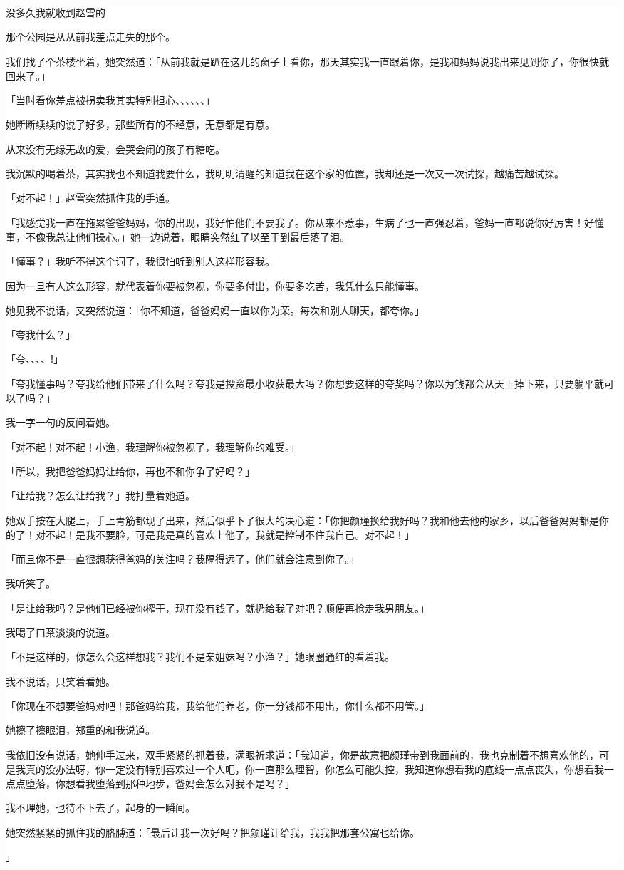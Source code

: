 没多久我就收到赵雪的

那个公园是从从前我差点走失的那个。

我们找了个茶楼坐着，她突然道：「从前我就是趴在这儿的窗子上看你，那天其实我一直跟着你，是我和妈妈说我出来见到你了，你很快就回来了。」

「当时看你差点被拐卖我其实特别担心、、、、、、」

她断断续续的说了好多，那些所有的不经意，无意都是有意。

从来没有无缘无故的爱，会哭会闹的孩子有糖吃。

我沉默的喝着茶，其实我也不知道我要什么，我明明清醒的知道我在这个家的位置，我却还是一次又一次试探，越痛苦越试探。

「对不起！」赵雪突然抓住我的手道。

「我感觉我一直在拖累爸爸妈妈，你的出现，我好怕他们不要我了。你从来不惹事，生病了也一直强忍着，爸妈一直都说你好厉害！好懂事，不像我总让他们操心。」她一边说着，眼睛突然红了以至于到最后落了泪。

「懂事？」我听不得这个词了，我很怕听到别人这样形容我。

因为一旦有人这么形容，就代表着你要被忽视，你要多付出，你要多吃苦，我凭什么只能懂事。

她见我不说话，又突然说道：「你不知道，爸爸妈妈一直以你为荣。每次和别人聊天，都夸你。」

「夸我什么？」

「夸、、、、!」

「夸我懂事吗？夸我给他们带来了什么吗？夸我是投资最小收获最大吗？你想要这样的夸奖吗？你以为钱都会从天上掉下来，只要躺平就可以了吗？」

我一字一句的反问着她。

「对不起！对不起！小渔，我理解你被忽视了，我理解你的难受。」

「所以，我把爸爸妈妈让给你，再也不和你争了好吗？」

「让给我？怎么让给我？」我打量着她道。

她双手按在大腿上，手上青筋都现了出来，然后似乎下了很大的决心道：「你把颜瑾换给我好吗？我和他去他的家乡，以后爸爸妈妈都是你的了！对不起！是我不要脸，可是我是真的喜欢上他了，我就是控制不住我自己。对不起！」

「而且你不是一直很想获得爸妈的关注吗？我隔得远了，他们就会注意到你了。」

我听笑了。

「是让给我吗？是他们已经被你榨干，现在没有钱了，就扔给我了对吧？顺便再抢走我男朋友。」

我喝了口茶淡淡的说道。

「不是这样的，你怎么会这样想我？我们不是亲姐妹吗？小渔？」她眼圈通红的看着我。

我不说话，只笑着看她。

「你现在不想要爸妈对吧！那爸妈给我，我给他们养老，你一分钱都不用出，你什么都不用管。」

她擦了擦眼泪，郑重的和我说道。

我依旧没有说话，她伸手过来，双手紧紧的抓着我，满眼祈求道：「我知道，你是故意把颜瑾带到我面前的，我也克制着不想喜欢他的，可是我真的没办法呀，你一定没有特别喜欢过一个人吧，你一直那么理智，你怎么可能失控，我知道你想看我的底线一点点丧失，你想看我一点点堕落，你想看我堕落到那种地步，爸妈会怎么对我不是吗？」

我不理她，也待不下去了，起身的一瞬间。

她突然紧紧的抓住我的胳膊道：「最后让我一次好吗？把颜瑾让给我，我我把那套公寓也给你。

」
